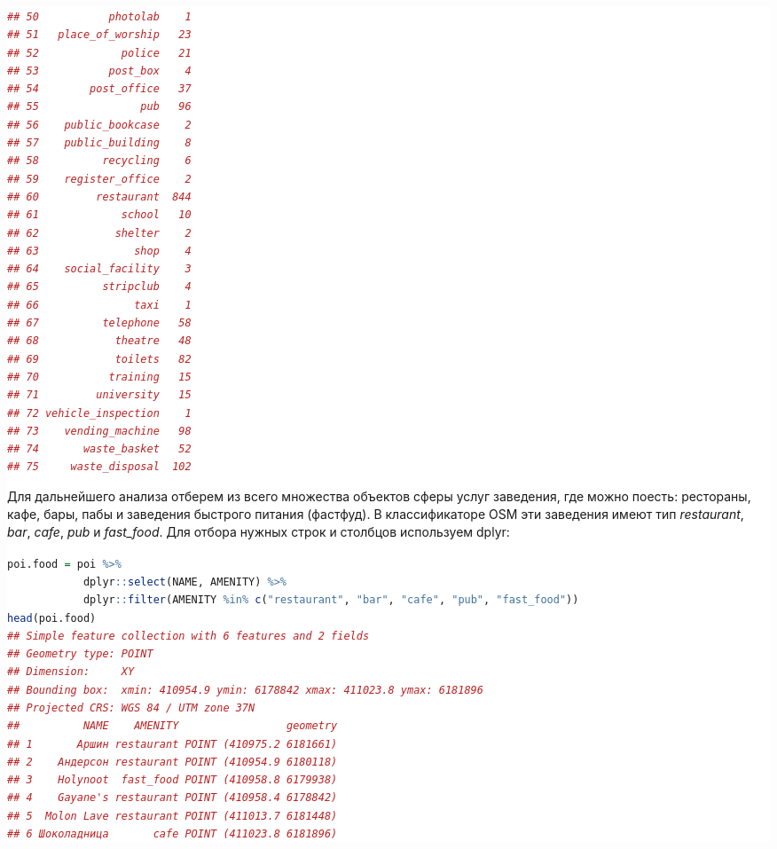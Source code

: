 ```r
## 50           photolab    1
## 51   place_of_worship   23
## 52             police   21
## 53           post_box    4
## 54        post_office   37
## 55                pub   96
## 56    public_bookcase    2
## 57    public_building    8
## 58          recycling    6
## 59    register_office    2
## 60         restaurant  844
## 61             school   10
## 62            shelter    2
## 63               shop    4
## 64    social_facility    3
## 65          stripclub    4
## 66               taxi    1
## 67          telephone   58
## 68            theatre   48
## 69            toilets   82
## 70           training   15
## 71         university   15
## 72 vehicle_inspection    1
## 73    vending_machine   98
## 74       waste_basket   52
## 75     waste_disposal  102
```

Для дальнейшего анализа отберем из всего множества объектов сферы услуг заведения, где можно поесть: рестораны, кафе, бары, пабы и заведения быстрого питания (фастфуд). В классификаторе OSM эти заведения имеют тип _restaurant_, _bar_, _cafe_, _pub_ и _fast\_food_. Для отбора нужных строк и столбцов используем dplyr: 


```r
poi.food = poi %>% 
            dplyr::select(NAME, AMENITY) %>% 
            dplyr::filter(AMENITY %in% c("restaurant", "bar", "cafe", "pub", "fast_food"))
head(poi.food)
## Simple feature collection with 6 features and 2 fields
## Geometry type: POINT
## Dimension:     XY
## Bounding box:  xmin: 410954.9 ymin: 6178842 xmax: 411023.8 ymax: 6181896
## Projected CRS: WGS 84 / UTM zone 37N
##          NAME    AMENITY                 geometry
## 1       Аршин restaurant POINT (410975.2 6181661)
## 2    Андерсон restaurant POINT (410954.9 6180118)
## 3    Holynoot  fast_food POINT (410958.8 6179938)
## 4    Gayane's restaurant POINT (410958.4 6178842)
## 5  Molon Lave restaurant POINT (411013.7 6181448)
## 6 Шоколадница       cafe POINT (411023.8 6181896)
```
